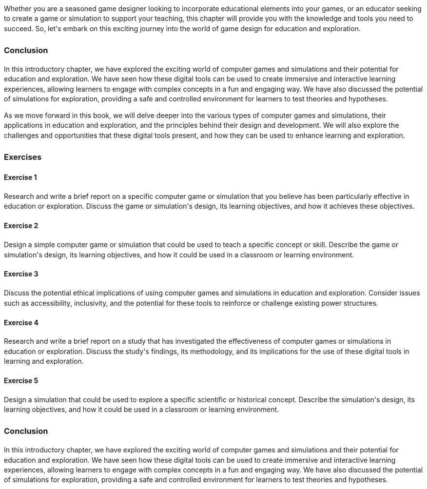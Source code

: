 Whether you are a seasoned game designer looking to incorporate educational elements into your games, or an educator seeking to create a game or simulation to support your teaching, this chapter will provide you with the knowledge and tools you need to succeed. So, let's embark on this exciting journey into the world of game design for education and exploration.




### Conclusion

In this introductory chapter, we have explored the exciting world of computer games and simulations and their potential for education and exploration. We have seen how these digital tools can be used to create immersive and interactive learning experiences, allowing learners to engage with complex concepts in a fun and engaging way. We have also discussed the potential of simulations for exploration, providing a safe and controlled environment for learners to test theories and hypotheses.

As we move forward in this book, we will delve deeper into the various types of computer games and simulations, their applications in education and exploration, and the principles behind their design and development. We will also explore the challenges and opportunities that these digital tools present, and how they can be used to enhance learning and exploration.

### Exercises

#### Exercise 1
Research and write a brief report on a specific computer game or simulation that you believe has been particularly effective in education or exploration. Discuss the game or simulation's design, its learning objectives, and how it achieves these objectives.

#### Exercise 2
Design a simple computer game or simulation that could be used to teach a specific concept or skill. Describe the game or simulation's design, its learning objectives, and how it could be used in a classroom or learning environment.

#### Exercise 3
Discuss the potential ethical implications of using computer games and simulations in education and exploration. Consider issues such as accessibility, inclusivity, and the potential for these tools to reinforce or challenge existing power structures.

#### Exercise 4
Research and write a brief report on a study that has investigated the effectiveness of computer games or simulations in education or exploration. Discuss the study's findings, its methodology, and its implications for the use of these digital tools in learning and exploration.

#### Exercise 5
Design a simulation that could be used to explore a specific scientific or historical concept. Describe the simulation's design, its learning objectives, and how it could be used in a classroom or learning environment.




### Conclusion

In this introductory chapter, we have explored the exciting world of computer games and simulations and their potential for education and exploration. We have seen how these digital tools can be used to create immersive and interactive learning experiences, allowing learners to engage with complex concepts in a fun and engaging way. We have also discussed the potential of simulations for exploration, providing a safe and controlled environment for learners to test theories and hypotheses.
